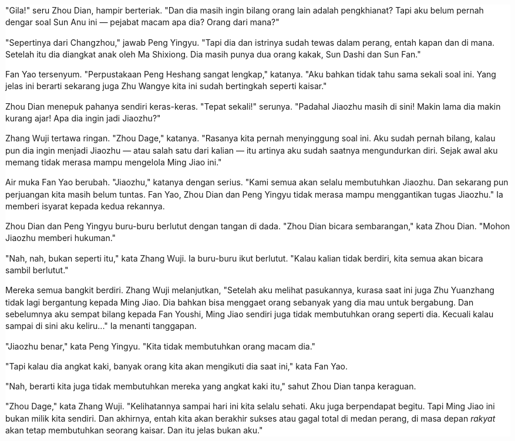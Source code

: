 "Gila!" seru Zhou Dian, hampir berteriak. "Dan dia masih ingin bilang orang lain adalah pengkhianat? Tapi aku belum
pernah dengar soal Sun Anu ini — pejabat macam apa dia? Orang dari mana?"

"Sepertinya dari Changzhou," jawab Peng Yingyu. "Tapi dia dan istrinya sudah tewas dalam perang, entah kapan dan di mana.
Setelah itu dia diangkat anak oleh Ma Shixiong. Dia masih punya dua orang kakak, Sun Dashi dan Sun Fan."

Fan Yao tersenyum. "Perpustakaan Peng Heshang sangat lengkap," katanya. "Aku bahkan tidak tahu sama sekali soal ini.
Yang jelas ini berarti sekarang juga Zhu Wangye kita ini sudah bertingkah seperti kaisar."

Zhou Dian menepuk pahanya sendiri keras-keras. "Tepat sekali!" serunya. "Padahal Jiaozhu masih di sini! Makin lama
dia makin kurang ajar! Apa dia ingin jadi Jiaozhu?"

Zhang Wuji tertawa ringan. "Zhou Dage," katanya. "Rasanya kita pernah menyinggung soal ini. Aku sudah pernah bilang,
kalau pun dia ingin menjadi Jiaozhu — atau salah satu dari kalian — itu artinya aku sudah saatnya mengundurkan 
diri. Sejak awal aku memang tidak merasa mampu mengelola Ming Jiao ini."

Air muka Fan Yao berubah. "Jiaozhu," katanya dengan serius. "Kami semua akan selalu membutuhkan Jiaozhu. Dan sekarang
pun perjuangan kita masih belum tuntas. Fan Yao, Zhou Dian dan Peng Yingyu tidak merasa mampu menggantikan tugas
Jiaozhu." Ia memberi isyarat kepada kedua rekannya.

Zhou Dian dan Peng Yingyu buru-buru berlutut dengan tangan di dada. "Zhou Dian bicara sembarangan," kata Zhou Dian.
"Mohon Jiaozhu memberi hukuman."

"Nah, nah, bukan seperti itu," kata Zhang Wuji. Ia buru-buru ikut berlutut. "Kalau kalian tidak berdiri, kita semua
akan bicara sambil berlutut."

Mereka semua bangkit berdiri. Zhang Wuji melanjutkan, "Setelah aku melihat pasukannya, kurasa saat ini juga Zhu Yuanzhang
tidak lagi bergantung kepada Ming Jiao. Dia bahkan bisa menggaet orang sebanyak yang dia mau untuk bergabung. Dan 
sebelumnya aku sempat bilang kepada Fan Youshi, Ming Jiao sendiri juga tidak membutuhkan orang seperti dia. Kecuali
kalau sampai di sini aku keliru..." Ia menanti tanggapan.

"Jiaozhu benar," kata Peng Yingyu. "Kita tidak membutuhkan orang macam dia."

"Tapi kalau dia angkat kaki, banyak orang kita akan mengikuti dia saat ini," kata Fan Yao.

"Nah, berarti kita juga tidak membutuhkan mereka yang angkat kaki itu," sahut Zhou Dian tanpa keraguan.

"Zhou Dage," kata Zhang Wuji. "Kelihatannya sampai hari ini kita selalu sehati. Aku juga berpendapat begitu. Tapi
Ming Jiao ini bukan milik kita sendiri. Dan akhirnya, entah kita akan berakhir sukses atau gagal total di medan
perang, di masa depan _rakyat_ akan tetap membutuhkan seorang kaisar. Dan itu jelas bukan aku."
